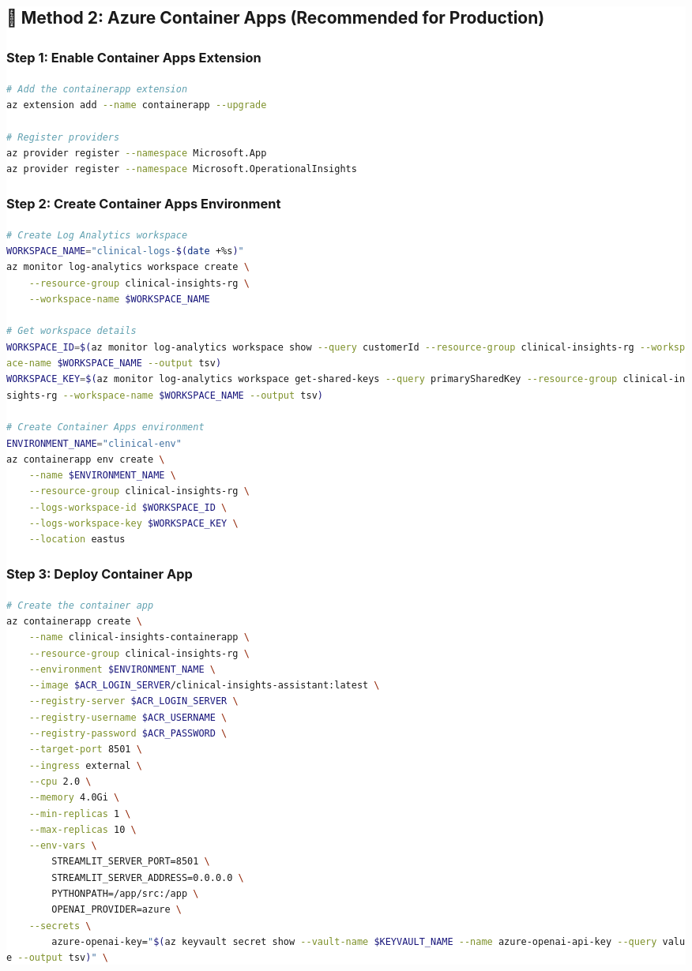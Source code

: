 
## 🔄 Method 2: Azure Container Apps (Recommended for Production)

### **Step 1: Enable Container Apps Extension**
```bash
# Add the containerapp extension
az extension add --name containerapp --upgrade

# Register providers
az provider register --namespace Microsoft.App
az provider register --namespace Microsoft.OperationalInsights
```

### **Step 2: Create Container Apps Environment**
```bash
# Create Log Analytics workspace
WORKSPACE_NAME="clinical-logs-$(date +%s)"
az monitor log-analytics workspace create \
    --resource-group clinical-insights-rg \
    --workspace-name $WORKSPACE_NAME

# Get workspace details
WORKSPACE_ID=$(az monitor log-analytics workspace show --query customerId --resource-group clinical-insights-rg --workspace-name $WORKSPACE_NAME --output tsv)
WORKSPACE_KEY=$(az monitor log-analytics workspace get-shared-keys --query primarySharedKey --resource-group clinical-insights-rg --workspace-name $WORKSPACE_NAME --output tsv)

# Create Container Apps environment
ENVIRONMENT_NAME="clinical-env"
az containerapp env create \
    --name $ENVIRONMENT_NAME \
    --resource-group clinical-insights-rg \
    --logs-workspace-id $WORKSPACE_ID \
    --logs-workspace-key $WORKSPACE_KEY \
    --location eastus
```

### **Step 3: Deploy Container App**
```bash
# Create the container app
az containerapp create \
    --name clinical-insights-containerapp \
    --resource-group clinical-insights-rg \
    --environment $ENVIRONMENT_NAME \
    --image $ACR_LOGIN_SERVER/clinical-insights-assistant:latest \
    --registry-server $ACR_LOGIN_SERVER \
    --registry-username $ACR_USERNAME \
    --registry-password $ACR_PASSWORD \
    --target-port 8501 \
    --ingress external \
    --cpu 2.0 \
    --memory 4.0Gi \
    --min-replicas 1 \
    --max-replicas 10 \
    --env-vars \
        STREAMLIT_SERVER_PORT=8501 \
        STREAMLIT_SERVER_ADDRESS=0.0.0.0 \
        PYTHONPATH=/app/src:/app \
        OPENAI_PROVIDER=azure \
    --secrets \
        azure-openai-key="$(az keyvault secret show --vault-name $KEYVAULT_NAME --name azure-openai-api-key --query value --output tsv)" \
```